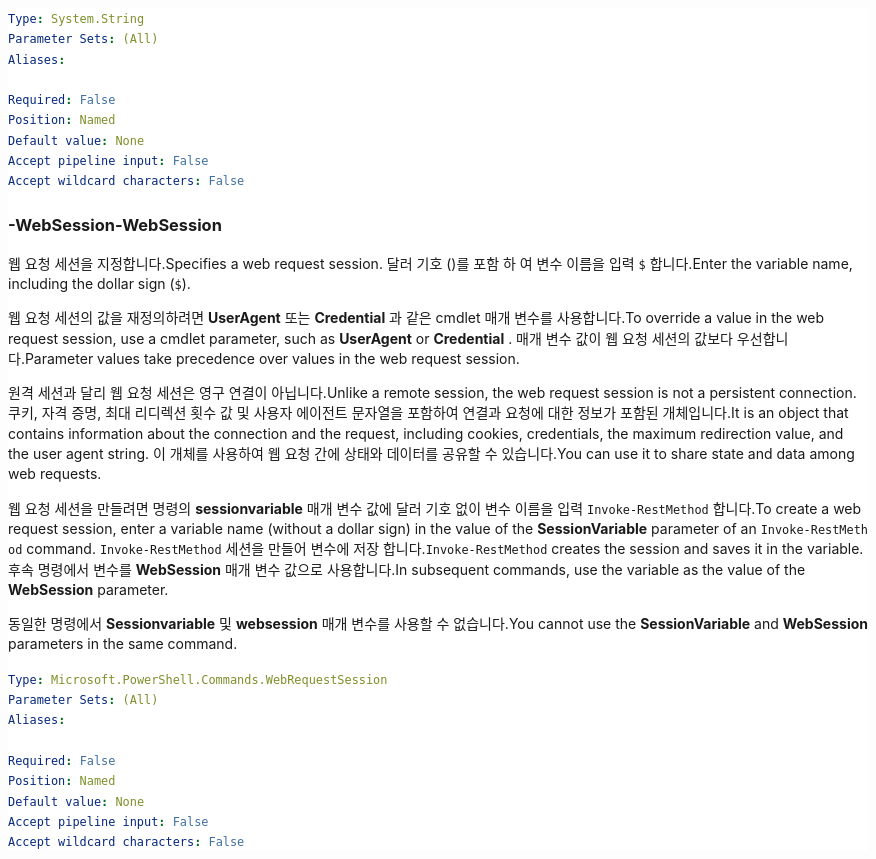 ```yaml
Type: System.String
Parameter Sets: (All)
Aliases:

Required: False
Position: Named
Default value: None
Accept pipeline input: False
Accept wildcard characters: False
```

### <span data-ttu-id="e6c6f-248">-WebSession</span><span class="sxs-lookup"><span data-stu-id="e6c6f-248">-WebSession</span></span>

<span data-ttu-id="e6c6f-249">웹 요청 세션을 지정합니다.</span><span class="sxs-lookup"><span data-stu-id="e6c6f-249">Specifies a web request session.</span></span> <span data-ttu-id="e6c6f-250">달러 기호 ()를 포함 하 여 변수 이름을 입력 `$` 합니다.</span><span class="sxs-lookup"><span data-stu-id="e6c6f-250">Enter the variable name, including the dollar sign (`$`).</span></span>

<span data-ttu-id="e6c6f-251">웹 요청 세션의 값을 재정의하려면 **UserAgent** 또는 **Credential** 과 같은 cmdlet 매개 변수를 사용합니다.</span><span class="sxs-lookup"><span data-stu-id="e6c6f-251">To override a value in the web request session, use a cmdlet parameter, such as **UserAgent** or **Credential** .</span></span> <span data-ttu-id="e6c6f-252">매개 변수 값이 웹 요청 세션의 값보다 우선합니다.</span><span class="sxs-lookup"><span data-stu-id="e6c6f-252">Parameter values take precedence over values in the web request session.</span></span>

<span data-ttu-id="e6c6f-253">원격 세션과 달리 웹 요청 세션은 영구 연결이 아닙니다.</span><span class="sxs-lookup"><span data-stu-id="e6c6f-253">Unlike a remote session, the web request session is not a persistent connection.</span></span> <span data-ttu-id="e6c6f-254">쿠키, 자격 증명, 최대 리디렉션 횟수 값 및 사용자 에이전트 문자열을 포함하여 연결과 요청에 대한 정보가 포함된 개체입니다.</span><span class="sxs-lookup"><span data-stu-id="e6c6f-254">It is an object that contains information about the connection and the request, including cookies, credentials, the maximum redirection value, and the user agent string.</span></span> <span data-ttu-id="e6c6f-255">이 개체를 사용하여 웹 요청 간에 상태와 데이터를 공유할 수 있습니다.</span><span class="sxs-lookup"><span data-stu-id="e6c6f-255">You can use it to share state and data among web requests.</span></span>

<span data-ttu-id="e6c6f-256">웹 요청 세션을 만들려면 명령의 **sessionvariable** 매개 변수 값에 달러 기호 없이 변수 이름을 입력 `Invoke-RestMethod` 합니다.</span><span class="sxs-lookup"><span data-stu-id="e6c6f-256">To create a web request session, enter a variable name (without a dollar sign) in the value of the **SessionVariable** parameter of an `Invoke-RestMethod` command.</span></span> <span data-ttu-id="e6c6f-257">`Invoke-RestMethod` 세션을 만들어 변수에 저장 합니다.</span><span class="sxs-lookup"><span data-stu-id="e6c6f-257">`Invoke-RestMethod` creates the session and saves it in the variable.</span></span> <span data-ttu-id="e6c6f-258">후속 명령에서 변수를 **WebSession** 매개 변수 값으로 사용합니다.</span><span class="sxs-lookup"><span data-stu-id="e6c6f-258">In subsequent commands, use the variable as the value of the **WebSession** parameter.</span></span>

<span data-ttu-id="e6c6f-259">동일한 명령에서 **Sessionvariable** 및 **websession** 매개 변수를 사용할 수 없습니다.</span><span class="sxs-lookup"><span data-stu-id="e6c6f-259">You cannot use the **SessionVariable** and **WebSession** parameters in the same command.</span></span>

```yaml
Type: Microsoft.PowerShell.Commands.WebRequestSession
Parameter Sets: (All)
Aliases:

Required: False
Position: Named
Default value: None
Accept pipeline input: False
Accept wildcard characters: False
```
